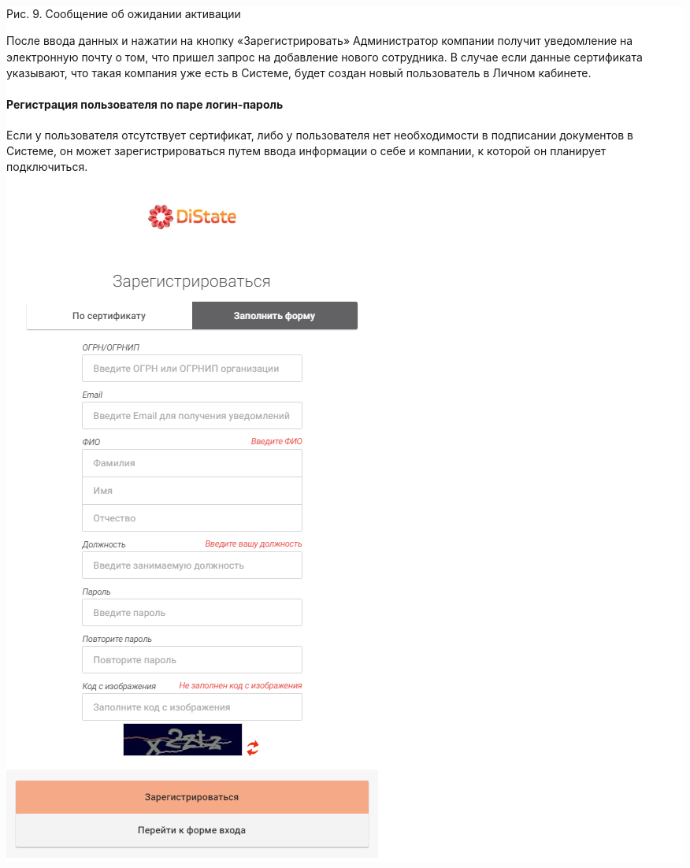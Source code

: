   
Рис. 9. Сообщение об ожидании активации

После ввода данных и нажатии на кнопку «Зарегистрировать» Администратор компании
получит уведомление на электронную почту о том, что пришел запрос на добавление
нового сотрудника. В случае если данные сертификата указывают, что такая
компания уже есть в Системе, будет создан новый пользователь в Личном кабинете.

#### Регистрация пользователя по паре логин-пароль

Если у пользователя отсутствует сертификат, либо у пользователя нет
необходимости в подписании документов в Системе, он может зарегистрироваться
путем ввода информации о себе и компании, к которой он планирует подключиться.

![](media/4d85d4b818e355a8b88fa379a10ca0cc.png)
